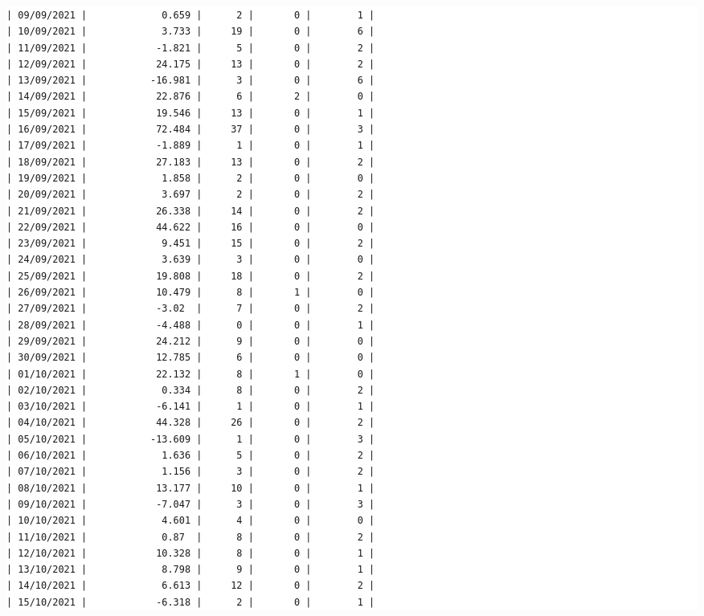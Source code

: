     | 09/09/2021 |             0.659 |      2 |       0 |        1 |
    | 10/09/2021 |             3.733 |     19 |       0 |        6 |
    | 11/09/2021 |            -1.821 |      5 |       0 |        2 |
    | 12/09/2021 |            24.175 |     13 |       0 |        2 |
    | 13/09/2021 |           -16.981 |      3 |       0 |        6 |
    | 14/09/2021 |            22.876 |      6 |       2 |        0 |
    | 15/09/2021 |            19.546 |     13 |       0 |        1 |
    | 16/09/2021 |            72.484 |     37 |       0 |        3 |
    | 17/09/2021 |            -1.889 |      1 |       0 |        1 |
    | 18/09/2021 |            27.183 |     13 |       0 |        2 |
    | 19/09/2021 |             1.858 |      2 |       0 |        0 |
    | 20/09/2021 |             3.697 |      2 |       0 |        2 |
    | 21/09/2021 |            26.338 |     14 |       0 |        2 |
    | 22/09/2021 |            44.622 |     16 |       0 |        0 |
    | 23/09/2021 |             9.451 |     15 |       0 |        2 |
    | 24/09/2021 |             3.639 |      3 |       0 |        0 |
    | 25/09/2021 |            19.808 |     18 |       0 |        2 |
    | 26/09/2021 |            10.479 |      8 |       1 |        0 |
    | 27/09/2021 |            -3.02  |      7 |       0 |        2 |
    | 28/09/2021 |            -4.488 |      0 |       0 |        1 |
    | 29/09/2021 |            24.212 |      9 |       0 |        0 |
    | 30/09/2021 |            12.785 |      6 |       0 |        0 |
    | 01/10/2021 |            22.132 |      8 |       1 |        0 |
    | 02/10/2021 |             0.334 |      8 |       0 |        2 |
    | 03/10/2021 |            -6.141 |      1 |       0 |        1 |
    | 04/10/2021 |            44.328 |     26 |       0 |        2 |
    | 05/10/2021 |           -13.609 |      1 |       0 |        3 |
    | 06/10/2021 |             1.636 |      5 |       0 |        2 |
    | 07/10/2021 |             1.156 |      3 |       0 |        2 |
    | 08/10/2021 |            13.177 |     10 |       0 |        1 |
    | 09/10/2021 |            -7.047 |      3 |       0 |        3 |
    | 10/10/2021 |             4.601 |      4 |       0 |        0 |
    | 11/10/2021 |             0.87  |      8 |       0 |        2 |
    | 12/10/2021 |            10.328 |      8 |       0 |        1 |
    | 13/10/2021 |             8.798 |      9 |       0 |        1 |
    | 14/10/2021 |             6.613 |     12 |       0 |        2 |
    | 15/10/2021 |            -6.318 |      2 |       0 |        1 |